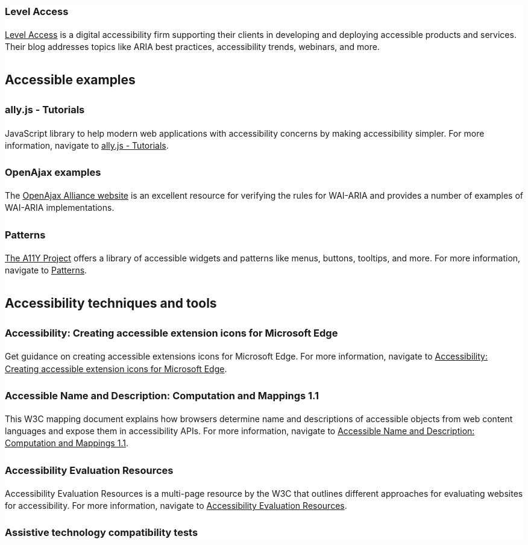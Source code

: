 ### Level Access

[Level Access](https://www.levelaccess.com/blog) is a digital accessibility firm supporting their clients in developing and deploying accessible products and services.  Their blog addresses topics like ARIA best practices, accessibility trends, webinars, and more.



## Accessible examples

### ally.js - Tutorials

JavaScript library to help modern web applications with accessibility concerns by making accessibility simpler.  For more information, navigate to [ally.js - Tutorials](http://allyjs.io/tutorials).

### OpenAjax examples

The [OpenAjax Alliance website](http://oaa-accessibility.org) is an excellent resource for verifying the rules for WAI-ARIA and provides a number of examples of WAI-ARIA implementations.

### Patterns

[The A11Y Project](http://a11yproject.com) offers a library of accessible widgets and patterns like menus, buttons, tooltips, and more.  For more information, navigate to [Patterns](http://a11yproject.com/patterns.html).



## Accessibility techniques and tools

### Accessibility: Creating accessible extension icons for Microsoft Edge

Get guidance on creating accessible extensions icons for Microsoft Edge.  For more information, navigate to [Accessibility: Creating accessible extension icons for Microsoft Edge](/archive/microsoft-edge/legacy/developer/extensions/guides/accessibility).

### Accessible Name and Description: Computation and Mappings 1.1

This W3C mapping document explains how browsers determine name and descriptions of accessible objects from web content languages and expose them in accessibility APIs.  For more information, navigate to [Accessible Name and Description: Computation and Mappings 1.1](https://www.w3.org/TR/accname-1.1).

### Accessibility Evaluation Resources

Accessibility Evaluation Resources is a multi-page resource by the W3C that outlines different approaches for evaluating websites for accessibility.  For more information, navigate to [Accessibility Evaluation Resources](https://www.w3.org/WAI/eval/Overview.html).

### Assistive technology compatibility tests
